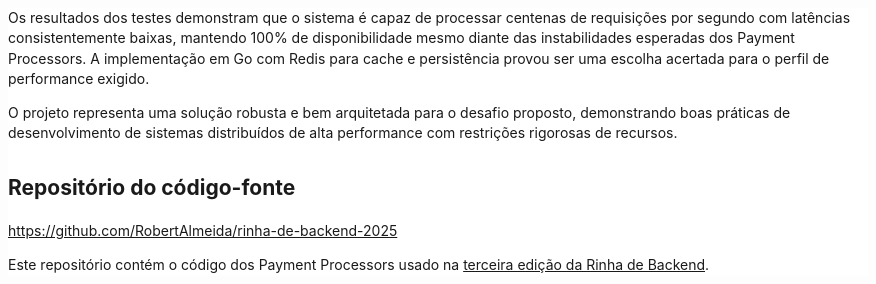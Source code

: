 Os resultados dos testes demonstram que o sistema é capaz de processar centenas de requisições por segundo com latências consistentemente baixas, mantendo 100% de disponibilidade mesmo diante das instabilidades esperadas dos Payment Processors. A implementação em Go com Redis para cache e persistência provou ser uma escolha acertada para o perfil de performance exigido.

O projeto representa uma solução robusta e bem arquitetada para o desafio proposto, demonstrando boas práticas de desenvolvimento de sistemas distribuídos de alta performance com restrições rigorosas de recursos.

##  Repositório do código-fonte
https://github.com/RobertAlmeida/rinha-de-backend-2025


Este repositório contém o código dos Payment Processors usado na [terceira edição da Rinha de Backend](https://github.com/zanfranceschi/rinha-de-backend-2025).